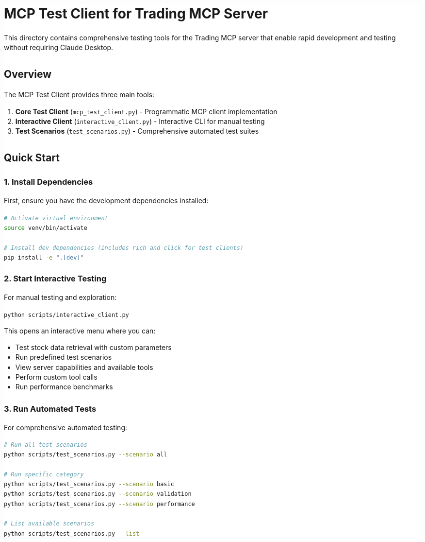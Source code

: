 # MCP Test Client for Trading MCP Server

This directory contains comprehensive testing tools for the Trading MCP server that enable rapid development and testing without requiring Claude Desktop.

## Overview

The MCP Test Client provides three main tools:

1. **Core Test Client** (`mcp_test_client.py`) - Programmatic MCP client implementation
2. **Interactive Client** (`interactive_client.py`) - Interactive CLI for manual testing
3. **Test Scenarios** (`test_scenarios.py`) - Comprehensive automated test suites

## Quick Start

### 1. Install Dependencies

First, ensure you have the development dependencies installed:

```bash
# Activate virtual environment
source venv/bin/activate

# Install dev dependencies (includes rich and click for test clients)
pip install -e ".[dev]"
```

### 2. Start Interactive Testing

For manual testing and exploration:

```bash
python scripts/interactive_client.py
```

This opens an interactive menu where you can:
- Test stock data retrieval with custom parameters
- Run predefined test scenarios
- View server capabilities and available tools
- Perform custom tool calls
- Run performance benchmarks

### 3. Run Automated Tests

For comprehensive automated testing:

```bash
# Run all test scenarios
python scripts/test_scenarios.py --scenario all

# Run specific category
python scripts/test_scenarios.py --scenario basic
python scripts/test_scenarios.py --scenario validation
python scripts/test_scenarios.py --scenario performance

# List available scenarios
python scripts/test_scenarios.py --list
```
